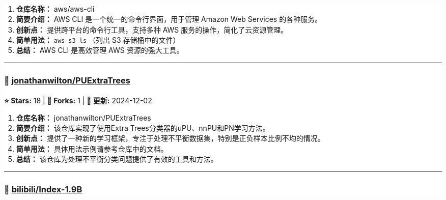 



1. **仓库名称：** aws/aws-cli  
2. **简要介绍：** AWS CLI 是一个统一的命令行界面，用于管理 Amazon Web Services 的各种服务。  
3. **创新点：** 提供跨平台的命令行工具，支持多种 AWS 服务的操作，简化了云资源管理。  
4. **简单用法：** `aws s3 ls` （列出 S3 存储桶中的文件）  
5. **总结：** AWS CLI 是高效管理 AWS 资源的强大工具。

---

### 📌 [jonathanwilton/PUExtraTrees](https://github.com/jonathanwilton/PUExtraTrees)

**⭐ Stars:** 18 | **🍴 Forks:** 1 | **📅 更新:** 2024-12-02

















































1. **仓库名称：** jonathanwilton/PUExtraTrees  
2. **简要介绍：** 该仓库实现了使用Extra Trees分类器的uPU、nnPU和PN学习方法。  
3. **创新点：** 提供了一种新的学习框架，专注于处理不平衡数据集，特别是正负样本比例不均的情况。  
4. **简单用法：** 具体用法示例请参考仓库中的文档。  
5. **总结：** 该仓库为处理不平衡分类问题提供了有效的工具和方法。

---

### 📌 [bilibili/Index-1.9B](https://github.com/bilibili/Index-1.9B)
